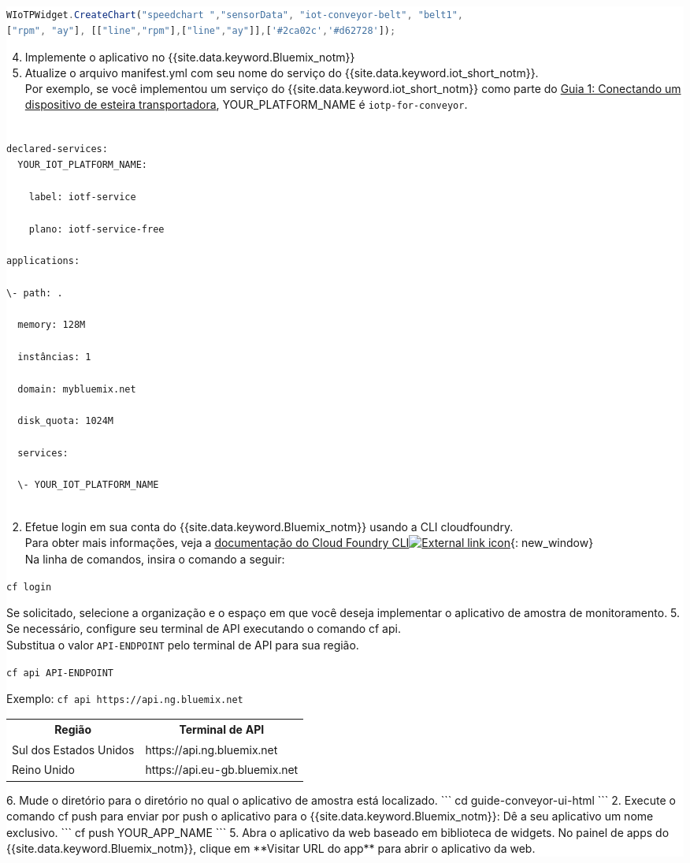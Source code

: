  ```javascript
 WIoTPWidget.CreateChart("speedchart ","sensorData", "iot-conveyor-belt", "belt1",
 ["rpm", "ay"], [["line","rpm"],["line","ay"]],['#2ca02c','#d62728']);
 ```
4. Implemente o aplicativo no {{site.data.keyword.Bluemix_notm}}  
 1. Atualize o arquivo manifest.yml com seu nome do serviço do {{site.data.keyword.iot_short_notm}}.  
Por exemplo, se você implementou um serviço do {{site.data.keyword.iot_short_notm}} como parte do [Guia 1: Conectando um dispositivo de esteira transportadora](getting-started-iot-monitoring.html), YOUR_PLATFORM_NAME é `iotp-for-conveyor`.
<pre><code>
declared-services:
  YOUR_IOT_PLATFORM_NAME:  </br>
    label: iotf-service  </br>
    plano: iotf-service-free  </br>
applications:  </br>
\- path: .  </br>
  memory: 128M  </br>
  instâncias: 1  </br>
  domain: mybluemix.net  </br>
  disk_quota: 1024M  </br>
  services:  </br>
  \- YOUR_IOT_PLATFORM_NAME  </br>
</pre></code>
 2. Efetue login em sua conta do {{site.data.keyword.Bluemix_notm}} usando a CLI cloudfoundry.  
 Para obter mais informações, veja a [documentação do Cloud Foundry CLI![External link icon](../../../icons/launch-glyph.svg "External link icon")](https://docs.cloudfoundry.org/cf-cli/){: new_window}  
 Na linha de comandos, insira o comando a seguir:  
   ```
 cf login
   ```
 Se solicitado, selecione a organização e o espaço em que você deseja implementar o aplicativo de amostra de monitoramento.
 5. Se necessário, configure seu terminal de API executando o comando cf api.   
 Substitua o valor `API-ENDPOINT` pelo terminal de API para sua região.
   ```
 cf api API-ENDPOINT
   ```
 Exemplo: `cf api https://api.ng.bluemix.net`
 <table>
 <tr>
 <th>Região</th>
 <th>Terminal de API</th>
 </tr>
 <tr>
 <td>Sul dos Estados Unidos</td>
 <td>https://api.ng.bluemix.net</td>
 </tr>
 <tr>
 <td>Reino Unido</td>
 <td>https://api.eu-gb.bluemix.net</td>
 </tr>
 
 </table>
 6. Mude o diretório para o diretório no qual o aplicativo de amostra está localizado.  
   ```
 cd guide-conveyor-ui-html
   ```
 2. Execute o comando cf push para enviar por push o aplicativo para o {{site.data.keyword.Bluemix_notm}}:  
Dê a seu aplicativo um nome exclusivo.
```
cf push YOUR_APP_NAME
```
5. Abra o aplicativo da web baseado em biblioteca de widgets.  
No painel de apps do {{site.data.keyword.Bluemix_notm}}, clique em **Visitar URL do app** para abrir o aplicativo da web.  